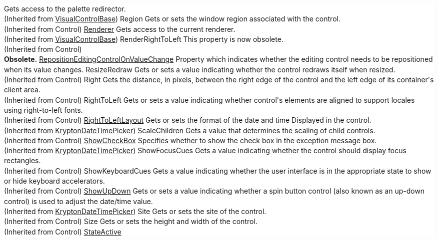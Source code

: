 <td>Gets access to the palette redirector.<br />(Inherited from <a href="692f3254-a85d-c457-f80c-15e27592145b.md">VisualControlBase</a>)</td></tr>
<tr>
<td>Region</td>
<td>Gets or sets the window region associated with the control.<br />(Inherited from Control)</td></tr>
<tr>
<td><a href="81eeb3c2-d939-1525-0987-b9cd7d94af7d.md">Renderer</a></td>
<td>Gets access to the current renderer.<br />(Inherited from <a href="692f3254-a85d-c457-f80c-15e27592145b.md">VisualControlBase</a>)</td></tr>
<tr>
<td>RenderRightToLeft</td>
<td>This property is now obsolete.<br />(Inherited from Control)<br /><strong>Obsolete.</strong></td></tr>
<tr>
<td><a href="7df8649c-30d3-525c-c002-5f61b01513ba.md">RepositionEditingControlOnValueChange</a></td>
<td>Property which indicates whether the editing control needs to be repositioned when its value changes.</td></tr>
<tr>
<td>ResizeRedraw</td>
<td>Gets or sets a value indicating whether the control redraws itself when resized.<br />(Inherited from Control)</td></tr>
<tr>
<td>Right</td>
<td>Gets the distance, in pixels, between the right edge of the control and the left edge of its container's client area.<br />(Inherited from Control)</td></tr>
<tr>
<td>RightToLeft</td>
<td>Gets or sets a value indicating whether control's elements are aligned to support locales using right-to-left fonts.<br />(Inherited from Control)</td></tr>
<tr>
<td><a href="dc772495-2595-23fd-c966-1c65cb720ef1.md">RightToLeftLayout</a></td>
<td>Gets or sets the format of the date and time Displayed in the control.<br />(Inherited from <a href="d5f4ef00-45c7-03b8-460f-4b57e8740f0e.md">KryptonDateTimePicker</a>)</td></tr>
<tr>
<td>ScaleChildren</td>
<td>Gets a value that determines the scaling of child controls.<br />(Inherited from Control)</td></tr>
<tr>
<td><a href="4f539707-c177-21da-12a9-aba3f964a240.md">ShowCheckBox</a></td>
<td>Specifies whether to show the check box in the exception message box.<br />(Inherited from <a href="d5f4ef00-45c7-03b8-460f-4b57e8740f0e.md">KryptonDateTimePicker</a>)</td></tr>
<tr>
<td>ShowFocusCues</td>
<td>Gets a value indicating whether the control should display focus rectangles.<br />(Inherited from Control)</td></tr>
<tr>
<td>ShowKeyboardCues</td>
<td>Gets a value indicating whether the user interface is in the appropriate state to show or hide keyboard accelerators.<br />(Inherited from Control)</td></tr>
<tr>
<td><a href="7aa969ab-0500-dfab-b751-426f5fc8e6d9.md">ShowUpDown</a></td>
<td>Gets or sets a value indicating whether a spin button control (also known as an up-down control) is used to adjust the date/time value.<br />(Inherited from <a href="d5f4ef00-45c7-03b8-460f-4b57e8740f0e.md">KryptonDateTimePicker</a>)</td></tr>
<tr>
<td>Site</td>
<td>Gets or sets the site of the control.<br />(Inherited from Control)</td></tr>
<tr>
<td>Size</td>
<td>Gets or sets the height and width of the control.<br />(Inherited from Control)</td></tr>
<tr>
<td><a href="dfd0ce73-7f25-6424-48ab-f553b6487ba3.md">StateActive</a></td>